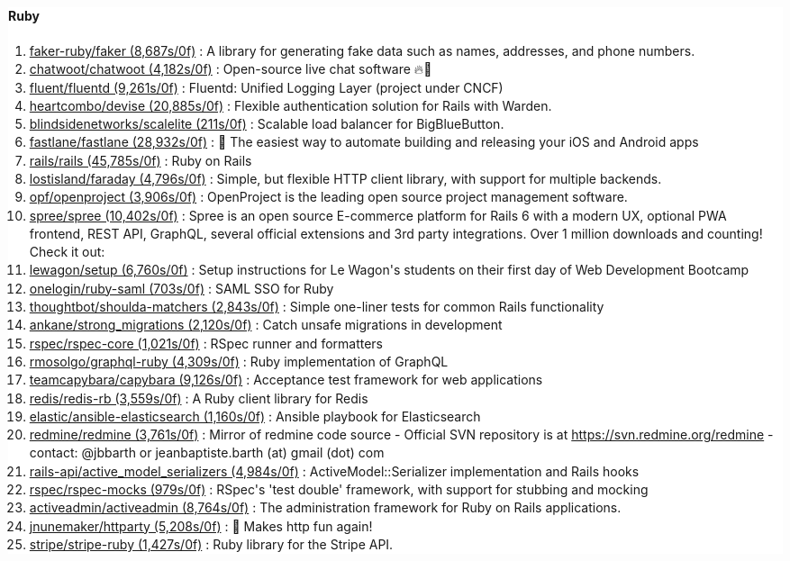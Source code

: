 #### Ruby
1. [faker-ruby/faker (8,687s/0f)](https://github.com/faker-ruby/faker) : A library for generating fake data such as names, addresses, and phone numbers.
2. [chatwoot/chatwoot (4,182s/0f)](https://github.com/chatwoot/chatwoot) : Open-source live chat software 🔥💬
3. [fluent/fluentd (9,261s/0f)](https://github.com/fluent/fluentd) : Fluentd: Unified Logging Layer (project under CNCF)
4. [heartcombo/devise (20,885s/0f)](https://github.com/heartcombo/devise) : Flexible authentication solution for Rails with Warden.
5. [blindsidenetworks/scalelite (211s/0f)](https://github.com/blindsidenetworks/scalelite) : Scalable load balancer for BigBlueButton.
6. [fastlane/fastlane (28,932s/0f)](https://github.com/fastlane/fastlane) : 🚀 The easiest way to automate building and releasing your iOS and Android apps
7. [rails/rails (45,785s/0f)](https://github.com/rails/rails) : Ruby on Rails
8. [lostisland/faraday (4,796s/0f)](https://github.com/lostisland/faraday) : Simple, but flexible HTTP client library, with support for multiple backends.
9. [opf/openproject (3,906s/0f)](https://github.com/opf/openproject) : OpenProject is the leading open source project management software.
10. [spree/spree (10,402s/0f)](https://github.com/spree/spree) : Spree is an open source E-commerce platform for Rails 6 with a modern UX, optional PWA frontend, REST API, GraphQL, several official extensions and 3rd party integrations. Over 1 million downloads and counting! Check it out:
11. [lewagon/setup (6,760s/0f)](https://github.com/lewagon/setup) : Setup instructions for Le Wagon's students on their first day of Web Development Bootcamp
12. [onelogin/ruby-saml (703s/0f)](https://github.com/onelogin/ruby-saml) : SAML SSO for Ruby
13. [thoughtbot/shoulda-matchers (2,843s/0f)](https://github.com/thoughtbot/shoulda-matchers) : Simple one-liner tests for common Rails functionality
14. [ankane/strong_migrations (2,120s/0f)](https://github.com/ankane/strong_migrations) : Catch unsafe migrations in development
15. [rspec/rspec-core (1,021s/0f)](https://github.com/rspec/rspec-core) : RSpec runner and formatters
16. [rmosolgo/graphql-ruby (4,309s/0f)](https://github.com/rmosolgo/graphql-ruby) : Ruby implementation of GraphQL
17. [teamcapybara/capybara (9,126s/0f)](https://github.com/teamcapybara/capybara) : Acceptance test framework for web applications
18. [redis/redis-rb (3,559s/0f)](https://github.com/redis/redis-rb) : A Ruby client library for Redis
19. [elastic/ansible-elasticsearch (1,160s/0f)](https://github.com/elastic/ansible-elasticsearch) : Ansible playbook for Elasticsearch
20. [redmine/redmine (3,761s/0f)](https://github.com/redmine/redmine) : Mirror of redmine code source - Official SVN repository is at https://svn.redmine.org/redmine - contact: @jbbarth or jeanbaptiste.barth (at) gmail (dot) com
21. [rails-api/active_model_serializers (4,984s/0f)](https://github.com/rails-api/active_model_serializers) : ActiveModel::Serializer implementation and Rails hooks
22. [rspec/rspec-mocks (979s/0f)](https://github.com/rspec/rspec-mocks) : RSpec's 'test double' framework, with support for stubbing and mocking
23. [activeadmin/activeadmin (8,764s/0f)](https://github.com/activeadmin/activeadmin) : The administration framework for Ruby on Rails applications.
24. [jnunemaker/httparty (5,208s/0f)](https://github.com/jnunemaker/httparty) : 🎉 Makes http fun again!
25. [stripe/stripe-ruby (1,427s/0f)](https://github.com/stripe/stripe-ruby) : Ruby library for the Stripe API.
